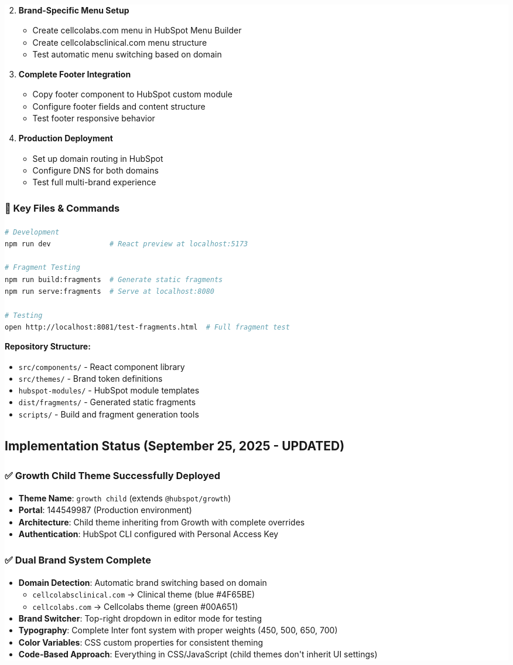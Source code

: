 2. **Brand-Specific Menu Setup**
   - Create cellcolabs.com menu in HubSpot Menu Builder
   - Create cellcolabsclinical.com menu structure
   - Test automatic menu switching based on domain

3. **Complete Footer Integration**
   - Copy footer component to HubSpot custom module
   - Configure footer fields and content structure
   - Test footer responsive behavior

4. **Production Deployment**
   - Set up domain routing in HubSpot
   - Configure DNS for both domains
   - Test full multi-brand experience

### 📁 Key Files & Commands
```bash
# Development
npm run dev              # React preview at localhost:5173

# Fragment Testing
npm run build:fragments  # Generate static fragments
npm run serve:fragments  # Serve at localhost:8080

# Testing
open http://localhost:8081/test-fragments.html  # Full fragment test
```

**Repository Structure:**
- `src/components/` - React component library
- `src/themes/` - Brand token definitions
- `hubspot-modules/` - HubSpot module templates
- `dist/fragments/` - Generated static fragments
- `scripts/` - Build and fragment generation tools

## Implementation Status (September 25, 2025 - UPDATED)

### ✅ **Growth Child Theme Successfully Deployed**
- **Theme Name**: `growth child` (extends `@hubspot/growth`)
- **Portal**: 144549987 (Production environment)
- **Architecture**: Child theme inheriting from Growth with complete overrides
- **Authentication**: HubSpot CLI configured with Personal Access Key

### ✅ **Dual Brand System Complete**
- **Domain Detection**: Automatic brand switching based on domain
  - `cellcolabsclinical.com` → Clinical theme (blue #4F65BE)
  - `cellcolabs.com` → Cellcolabs theme (green #00A651)
- **Brand Switcher**: Top-right dropdown in editor mode for testing
- **Typography**: Complete Inter font system with proper weights (450, 500, 650, 700)
- **Color Variables**: CSS custom properties for consistent theming
- **Code-Based Approach**: Everything in CSS/JavaScript (child themes don't inherit UI settings)
